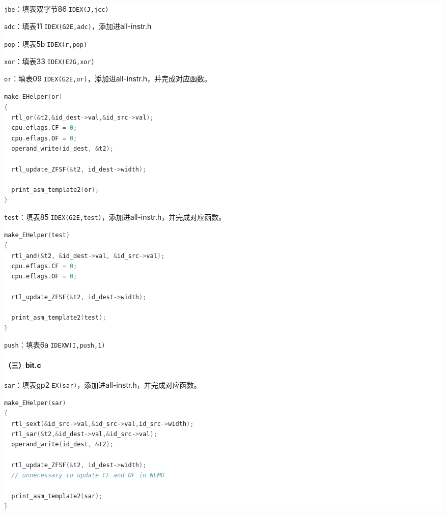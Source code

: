`jbe`：填表双字节86 `IDEX(J,jcc)`

`adc`：填表11 `IDEX(G2E,adc)`，添加进all-instr.h

`pop`：填表5b `IDEX(r,pop)`

`xor`：填表33 `IDEX(E2G,xor)`

`or`：填表09 `IDEX(G2E,or)`，添加进all-instr.h，并完成对应函数。

```c
make_EHelper(or)
{
  rtl_or(&t2,&id_dest->val,&id_src->val);
  cpu.eflags.CF = 0;
  cpu.eflags.OF = 0;
  operand_write(id_dest, &t2);

  rtl_update_ZFSF(&t2, id_dest->width);

  print_asm_template2(or);
}
```

`test`：填表85 `IDEX(G2E,test)`，添加进all-instr.h，并完成对应函数。

```c
make_EHelper(test)
{
  rtl_and(&t2, &id_dest->val, &id_src->val);
  cpu.eflags.CF = 0;
  cpu.eflags.OF = 0;

  rtl_update_ZFSF(&t2, id_dest->width);

  print_asm_template2(test);
}
```

`push`：填表6a `IDEXW(I,push,1)`

#### （三）bit.c

`sar`：填表gp2 `EX(sar)`，添加进all-instr.h，并完成对应函数。

```c
make_EHelper(sar)
{
  rtl_sext(&id_src->val,&id_src->val,id_src->width);
  rtl_sar(&t2,&id_dest->val,&id_src->val);
  operand_write(id_dest, &t2);

  rtl_update_ZFSF(&t2, id_dest->width);
  // unnecessary to update CF and OF in NEMU

  print_asm_template2(sar);
}
```
